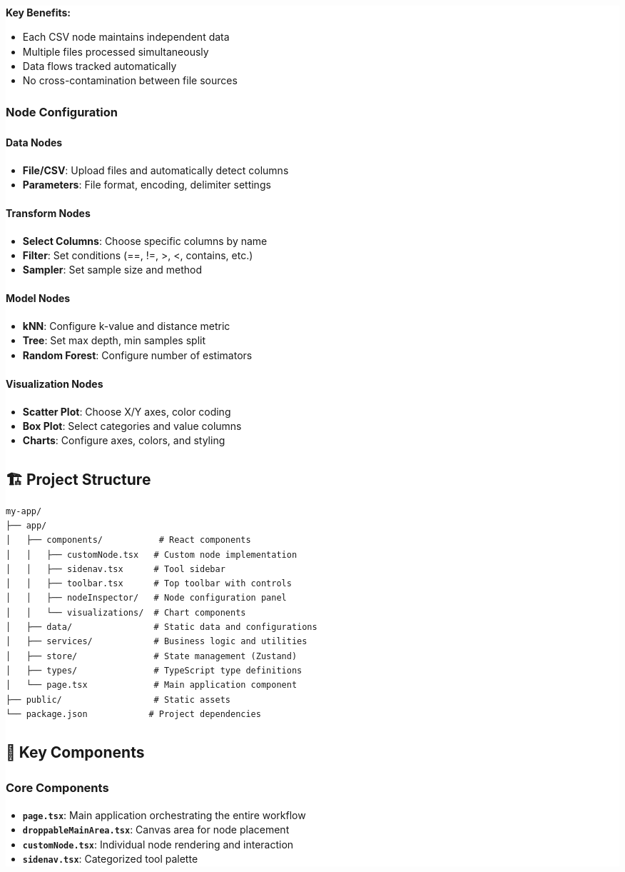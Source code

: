 **Key Benefits:**
- Each CSV node maintains independent data
- Multiple files processed simultaneously  
- Data flows tracked automatically
- No cross-contamination between file sources

### Node Configuration

#### Data Nodes
- **File/CSV**: Upload files and automatically detect columns
- **Parameters**: File format, encoding, delimiter settings

#### Transform Nodes
- **Select Columns**: Choose specific columns by name
- **Filter**: Set conditions (==, !=, >, <, contains, etc.)
- **Sampler**: Set sample size and method

#### Model Nodes
- **kNN**: Configure k-value and distance metric
- **Tree**: Set max depth, min samples split
- **Random Forest**: Configure number of estimators

#### Visualization Nodes
- **Scatter Plot**: Choose X/Y axes, color coding
- **Box Plot**: Select categories and value columns
- **Charts**: Configure axes, colors, and styling

## 🏗 Project Structure

```
my-app/
├── app/
│   ├── components/           # React components
│   │   ├── customNode.tsx   # Custom node implementation
│   │   ├── sidenav.tsx      # Tool sidebar
│   │   ├── toolbar.tsx      # Top toolbar with controls
│   │   ├── nodeInspector/   # Node configuration panel
│   │   └── visualizations/  # Chart components
│   ├── data/                # Static data and configurations
│   ├── services/            # Business logic and utilities
│   ├── store/               # State management (Zustand)
│   ├── types/               # TypeScript type definitions
│   └── page.tsx             # Main application component
├── public/                  # Static assets
└── package.json            # Project dependencies
```

## 🎯 Key Components

### Core Components
- **`page.tsx`**: Main application orchestrating the entire workflow
- **`droppableMainArea.tsx`**: Canvas area for node placement
- **`customNode.tsx`**: Individual node rendering and interaction
- **`sidenav.tsx`**: Categorized tool palette
